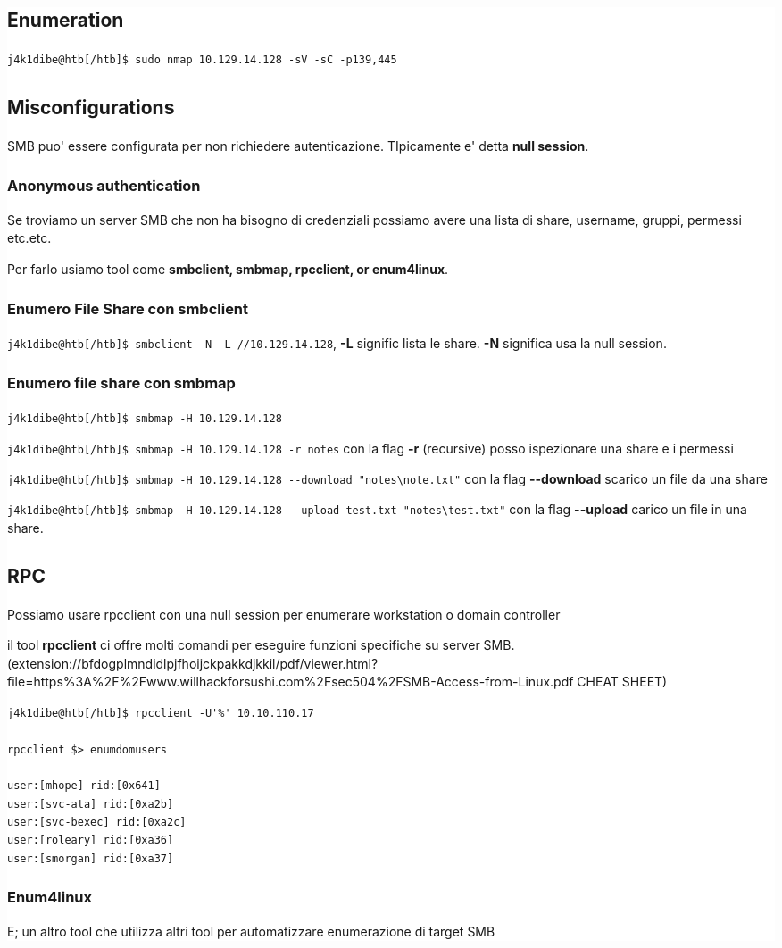## Enumeration
`j4k1dibe@htb[/htb]$ sudo nmap 10.129.14.128 -sV -sC -p139,445`

## Misconfigurations
SMB puo' essere configurata per non richiedere autenticazione. TIpicamente e' detta **null session**. 

### Anonymous authentication
Se troviamo un server SMB che non ha bisogno di credenziali possiamo avere una lista di share, username, gruppi, permessi etc.etc.

Per farlo usiamo tool come **smbclient, smbmap, rpcclient, or enum4linux**.

### Enumero File Share con smbclient
`j4k1dibe@htb[/htb]$ smbclient -N -L //10.129.14.128`, **-L** signific lista le share. **-N** significa usa la null session.

### Enumero file share con smbmap
`j4k1dibe@htb[/htb]$ smbmap -H 10.129.14.128`

`j4k1dibe@htb[/htb]$ smbmap -H 10.129.14.128 -r notes` con la flag **-r** (recursive) posso ispezionare una share e i permessi

`j4k1dibe@htb[/htb]$ smbmap -H 10.129.14.128 --download "notes\note.txt"` con la flag **--download** scarico un file da una share

`j4k1dibe@htb[/htb]$ smbmap -H 10.129.14.128 --upload test.txt "notes\test.txt"` con la flag **--upload** carico un file in una share.

## RPC

Possiamo usare rpcclient con una null session per enumerare workstation o domain controller

il tool **rpcclient** ci offre molti comandi per eseguire funzioni specifiche su server SMB. (extension://bfdogplmndidlpjfhoijckpakkdjkkil/pdf/viewer.html?file=https%3A%2F%2Fwww.willhackforsushi.com%2Fsec504%2FSMB-Access-from-Linux.pdf CHEAT SHEET)

```
j4k1dibe@htb[/htb]$ rpcclient -U'%' 10.10.110.17

rpcclient $> enumdomusers

user:[mhope] rid:[0x641]
user:[svc-ata] rid:[0xa2b]
user:[svc-bexec] rid:[0xa2c]
user:[roleary] rid:[0xa36]
user:[smorgan] rid:[0xa37]
```

### Enum4linux
E; un altro tool che utilizza altri tool per automatizzare enumerazione di target SMB

